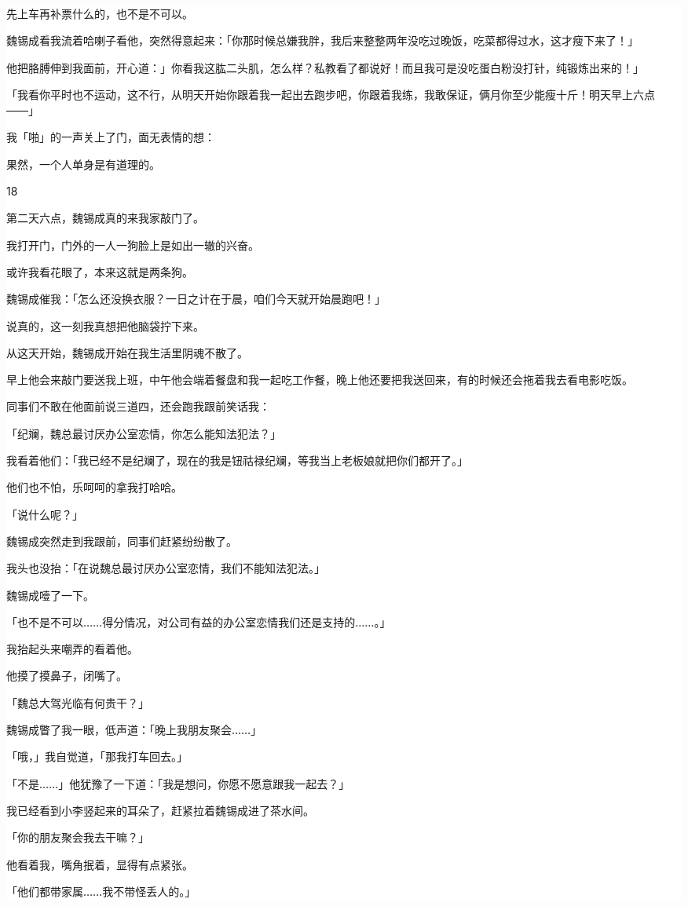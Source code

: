 先上车再补票什么的，也不是不可以。

魏锡成看我流着哈喇子看他，突然得意起来：「你那时候总嫌我胖，我后来整整两年没吃过晚饭，吃菜都得过水，这才瘦下来了！」

他把胳膊伸到我面前，开心道：」你看我这肱二头肌，怎么样？私教看了都说好！而且我可是没吃蛋白粉没打针，纯锻炼出来的！」

「我看你平时也不运动，这不行，从明天开始你跟着我一起出去跑步吧，你跟着我练，我敢保证，俩月你至少能瘦十斤！明天早上六点——」

我「啪」的一声关上了门，面无表情的想：

果然，一个人单身是有道理的。

18

第二天六点，魏锡成真的来我家敲门了。

我打开门，门外的一人一狗脸上是如出一辙的兴奋。

或许我看花眼了，本来这就是两条狗。

魏锡成催我：「怎么还没换衣服？一日之计在于晨，咱们今天就开始晨跑吧！」

说真的，这一刻我真想把他脑袋拧下来。

从这天开始，魏锡成开始在我生活里阴魂不散了。

早上他会来敲门要送我上班，中午他会端着餐盘和我一起吃工作餐，晚上他还要把我送回来，有的时候还会拖着我去看电影吃饭。

同事们不敢在他面前说三道四，还会跑我跟前笑话我：

「纪斓，魏总最讨厌办公室恋情，你怎么能知法犯法？」

我看着他们：「我已经不是纪斓了，现在的我是钮祜禄纪斓，等我当上老板娘就把你们都开了。」

他们也不怕，乐呵呵的拿我打哈哈。

「说什么呢？」

魏锡成突然走到我跟前，同事们赶紧纷纷散了。

我头也没抬：「在说魏总最讨厌办公室恋情，我们不能知法犯法。」

魏锡成噎了一下。

「也不是不可以……得分情况，对公司有益的办公室恋情我们还是支持的……。」

我抬起头来嘲弄的看着他。

他摸了摸鼻子，闭嘴了。

「魏总大驾光临有何贵干？」

魏锡成瞥了我一眼，低声道：「晚上我朋友聚会……」

「哦，」我自觉道，「那我打车回去。」

「不是……」他犹豫了一下道：「我是想问，你愿不愿意跟我一起去？」

我已经看到小李竖起来的耳朵了，赶紧拉着魏锡成进了茶水间。

「你的朋友聚会我去干嘛？」

他看着我，嘴角抿着，显得有点紧张。

「他们都带家属……我不带怪丢人的。」
